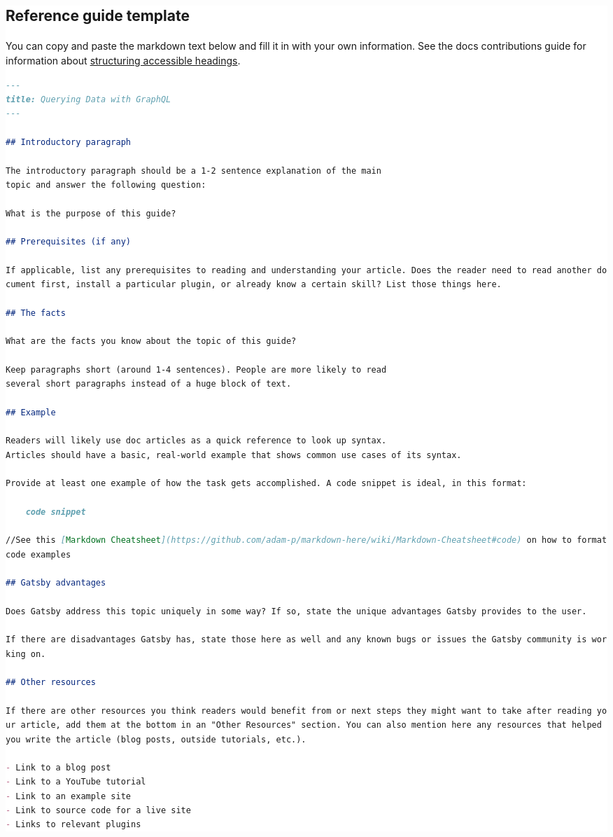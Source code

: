 ## Reference guide template

You can copy and paste the markdown text below and fill it in with your own information. See the docs contributions guide for information about [structuring accessible headings](/contributing/docs-contributions#headings).

```markdown
---
title: Querying Data with GraphQL
---

## Introductory paragraph

The introductory paragraph should be a 1-2 sentence explanation of the main
topic and answer the following question:

What is the purpose of this guide?

## Prerequisites (if any)

If applicable, list any prerequisites to reading and understanding your article. Does the reader need to read another document first, install a particular plugin, or already know a certain skill? List those things here.

## The facts

What are the facts you know about the topic of this guide?

Keep paragraphs short (around 1-4 sentences). People are more likely to read
several short paragraphs instead of a huge block of text.

## Example

Readers will likely use doc articles as a quick reference to look up syntax.
Articles should have a basic, real-world example that shows common use cases of its syntax.

Provide at least one example of how the task gets accomplished. A code snippet is ideal, in this format:

    code snippet

//See this [Markdown Cheatsheet](https://github.com/adam-p/markdown-here/wiki/Markdown-Cheatsheet#code) on how to format code examples

## Gatsby advantages

Does Gatsby address this topic uniquely in some way? If so, state the unique advantages Gatsby provides to the user.

If there are disadvantages Gatsby has, state those here as well and any known bugs or issues the Gatsby community is working on.

## Other resources

If there are other resources you think readers would benefit from or next steps they might want to take after reading your article, add them at the bottom in an "Other Resources" section. You can also mention here any resources that helped you write the article (blog posts, outside tutorials, etc.).

- Link to a blog post
- Link to a YouTube tutorial
- Link to an example site
- Link to source code for a live site
- Links to relevant plugins
```